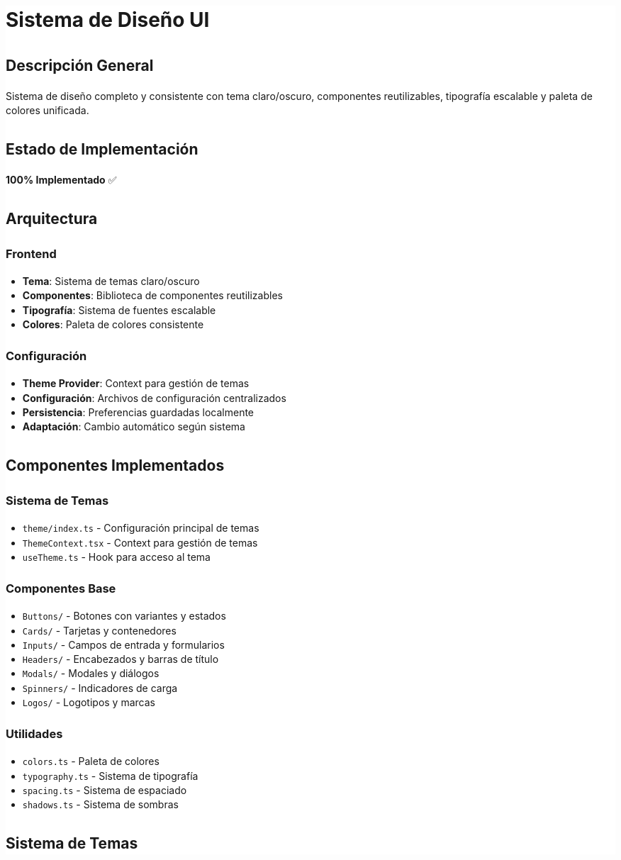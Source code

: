 # Sistema de Diseño UI

## Descripción General
Sistema de diseño completo y consistente con tema claro/oscuro, componentes reutilizables, tipografía escalable y paleta de colores unificada.

## Estado de Implementación
**100% Implementado** ✅

## Arquitectura

### Frontend
- **Tema**: Sistema de temas claro/oscuro
- **Componentes**: Biblioteca de componentes reutilizables
- **Tipografía**: Sistema de fuentes escalable
- **Colores**: Paleta de colores consistente

### Configuración
- **Theme Provider**: Context para gestión de temas
- **Configuración**: Archivos de configuración centralizados
- **Persistencia**: Preferencias guardadas localmente
- **Adaptación**: Cambio automático según sistema

## Componentes Implementados

### Sistema de Temas
- `theme/index.ts` - Configuración principal de temas
- `ThemeContext.tsx` - Context para gestión de temas
- `useTheme.ts` - Hook para acceso al tema

### Componentes Base
- `Buttons/` - Botones con variantes y estados
- `Cards/` - Tarjetas y contenedores
- `Inputs/` - Campos de entrada y formularios
- `Headers/` - Encabezados y barras de título
- `Modals/` - Modales y diálogos
- `Spinners/` - Indicadores de carga
- `Logos/` - Logotipos y marcas

### Utilidades
- `colors.ts` - Paleta de colores
- `typography.ts` - Sistema de tipografía
- `spacing.ts` - Sistema de espaciado
- `shadows.ts` - Sistema de sombras

## Sistema de Temas
